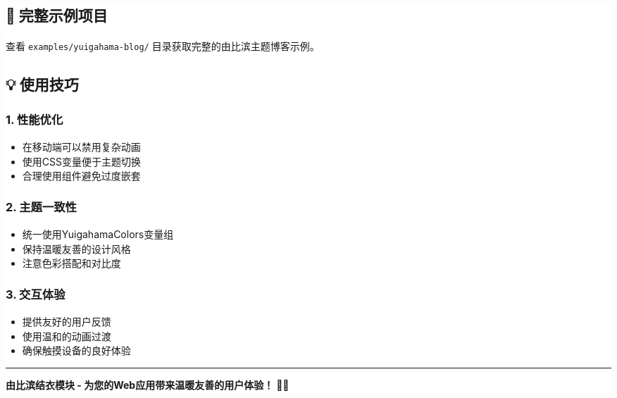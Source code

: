 ## 🎊 完整示例项目

查看 `examples/yuigahama-blog/` 目录获取完整的由比滨主题博客示例。

## 💡 使用技巧

### 1. 性能优化
- 在移动端可以禁用复杂动画
- 使用CSS变量便于主题切换
- 合理使用组件避免过度嵌套

### 2. 主题一致性
- 统一使用YuigahamaColors变量组
- 保持温暖友善的设计风格
- 注意色彩搭配和对比度

### 3. 交互体验
- 提供友好的用户反馈
- 使用温和的动画过渡
- 确保触摸设备的良好体验

---

**由比滨结衣模块 - 为您的Web应用带来温暖友善的用户体验！** 💖🎵